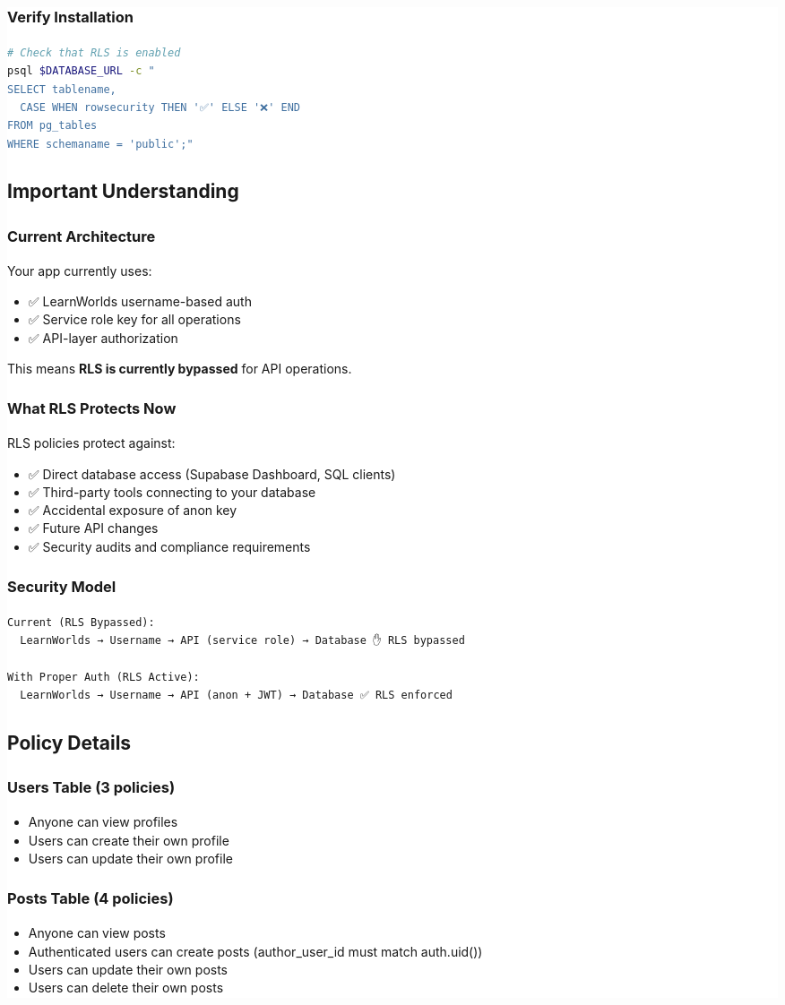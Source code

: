 ### Verify Installation

```bash
# Check that RLS is enabled
psql $DATABASE_URL -c "
SELECT tablename, 
  CASE WHEN rowsecurity THEN '✅' ELSE '❌' END 
FROM pg_tables 
WHERE schemaname = 'public';"
```

## Important Understanding

### Current Architecture

Your app currently uses:
- ✅ LearnWorlds username-based auth
- ✅ Service role key for all operations
- ✅ API-layer authorization

This means **RLS is currently bypassed** for API operations.

### What RLS Protects Now

RLS policies protect against:
- ✅ Direct database access (Supabase Dashboard, SQL clients)
- ✅ Third-party tools connecting to your database
- ✅ Accidental exposure of anon key
- ✅ Future API changes
- ✅ Security audits and compliance requirements

### Security Model

```
Current (RLS Bypassed):
  LearnWorlds → Username → API (service role) → Database ✋ RLS bypassed

With Proper Auth (RLS Active):
  LearnWorlds → Username → API (anon + JWT) → Database ✅ RLS enforced
```

## Policy Details

### Users Table (3 policies)
- Anyone can view profiles
- Users can create their own profile
- Users can update their own profile

### Posts Table (4 policies)
- Anyone can view posts
- Authenticated users can create posts (author_user_id must match auth.uid())
- Users can update their own posts
- Users can delete their own posts
